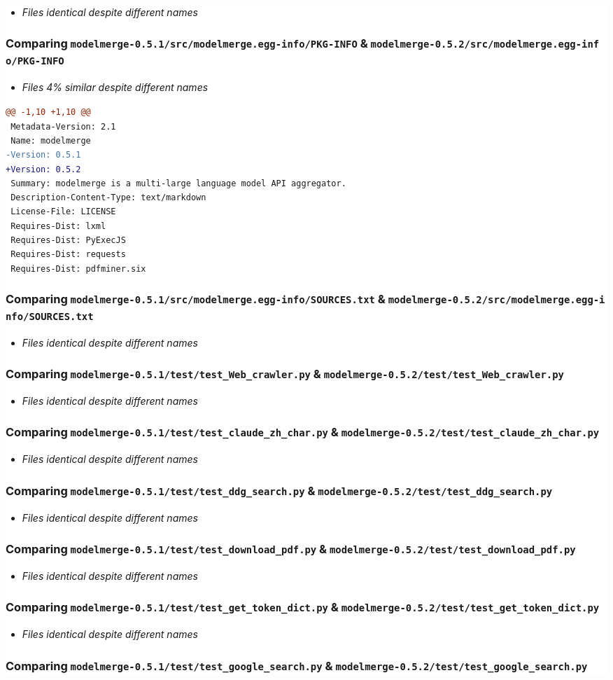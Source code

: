  * *Files identical despite different names*

### Comparing `modelmerge-0.5.1/src/modelmerge.egg-info/PKG-INFO` & `modelmerge-0.5.2/src/modelmerge.egg-info/PKG-INFO`

 * *Files 4% similar despite different names*

```diff
@@ -1,10 +1,10 @@
 Metadata-Version: 2.1
 Name: modelmerge
-Version: 0.5.1
+Version: 0.5.2
 Summary: modelmerge is a multi-large language model API aggregator.
 Description-Content-Type: text/markdown
 License-File: LICENSE
 Requires-Dist: lxml
 Requires-Dist: PyExecJS
 Requires-Dist: requests
 Requires-Dist: pdfminer.six
```

### Comparing `modelmerge-0.5.1/src/modelmerge.egg-info/SOURCES.txt` & `modelmerge-0.5.2/src/modelmerge.egg-info/SOURCES.txt`

 * *Files identical despite different names*

### Comparing `modelmerge-0.5.1/test/test_Web_crawler.py` & `modelmerge-0.5.2/test/test_Web_crawler.py`

 * *Files identical despite different names*

### Comparing `modelmerge-0.5.1/test/test_claude_zh_char.py` & `modelmerge-0.5.2/test/test_claude_zh_char.py`

 * *Files identical despite different names*

### Comparing `modelmerge-0.5.1/test/test_ddg_search.py` & `modelmerge-0.5.2/test/test_ddg_search.py`

 * *Files identical despite different names*

### Comparing `modelmerge-0.5.1/test/test_download_pdf.py` & `modelmerge-0.5.2/test/test_download_pdf.py`

 * *Files identical despite different names*

### Comparing `modelmerge-0.5.1/test/test_get_token_dict.py` & `modelmerge-0.5.2/test/test_get_token_dict.py`

 * *Files identical despite different names*

### Comparing `modelmerge-0.5.1/test/test_google_search.py` & `modelmerge-0.5.2/test/test_google_search.py`
